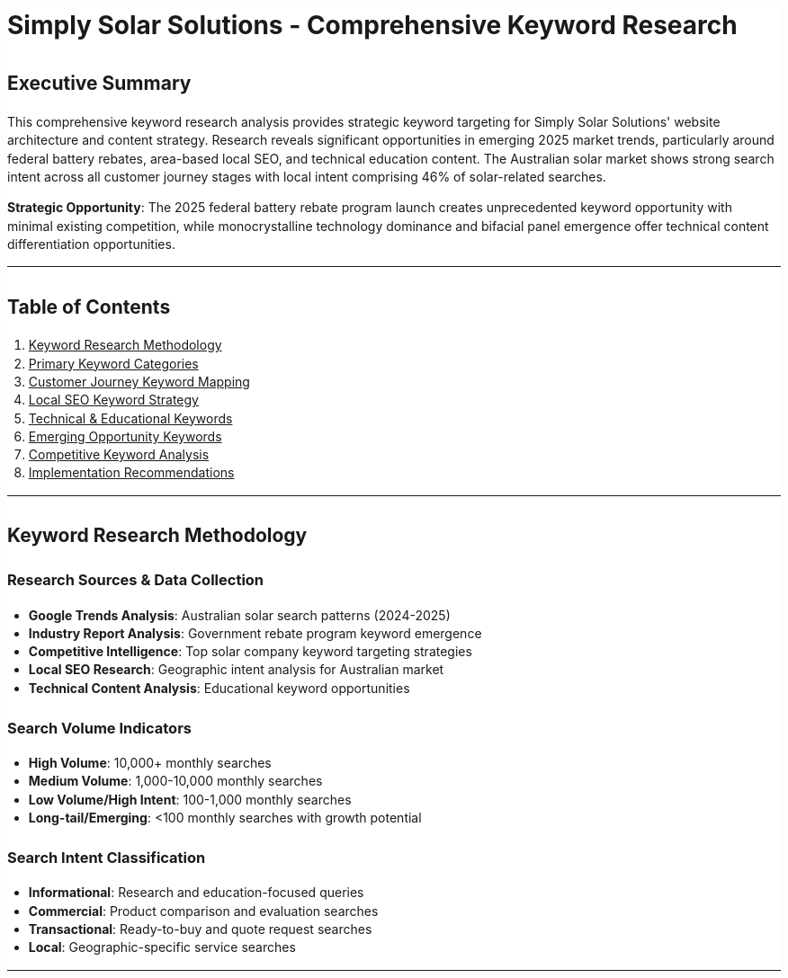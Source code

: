 # Simply Solar Solutions - Comprehensive Keyword Research

## Executive Summary

This comprehensive keyword research analysis provides strategic keyword targeting for Simply Solar Solutions' website architecture and content strategy. Research reveals significant opportunities in emerging 2025 market trends, particularly around federal battery rebates, area-based local SEO, and technical education content. The Australian solar market shows strong search intent across all customer journey stages with local intent comprising 46% of solar-related searches.

**Strategic Opportunity**: The 2025 federal battery rebate program launch creates unprecedented keyword opportunity with minimal existing competition, while monocrystalline technology dominance and bifacial panel emergence offer technical content differentiation opportunities.

---

## Table of Contents

1. [Keyword Research Methodology](#keyword-research-methodology)
2. [Primary Keyword Categories](#primary-keyword-categories)
3. [Customer Journey Keyword Mapping](#customer-journey-keyword-mapping)
4. [Local SEO Keyword Strategy](#local-seo-keyword-strategy)
5. [Technical & Educational Keywords](#technical--educational-keywords)
6. [Emerging Opportunity Keywords](#emerging-opportunity-keywords)
7. [Competitive Keyword Analysis](#competitive-keyword-analysis)
8. [Implementation Recommendations](#implementation-recommendations)

---

## Keyword Research Methodology

### Research Sources & Data Collection
- **Google Trends Analysis**: Australian solar search patterns (2024-2025)
- **Industry Report Analysis**: Government rebate program keyword emergence
- **Competitive Intelligence**: Top solar company keyword targeting strategies
- **Local SEO Research**: Geographic intent analysis for Australian market
- **Technical Content Analysis**: Educational keyword opportunities

### Search Volume Indicators
- **High Volume**: 10,000+ monthly searches
- **Medium Volume**: 1,000-10,000 monthly searches  
- **Low Volume/High Intent**: 100-1,000 monthly searches
- **Long-tail/Emerging**: <100 monthly searches with growth potential

### Search Intent Classification
- **Informational**: Research and education-focused queries
- **Commercial**: Product comparison and evaluation searches
- **Transactional**: Ready-to-buy and quote request searches
- **Local**: Geographic-specific service searches

---